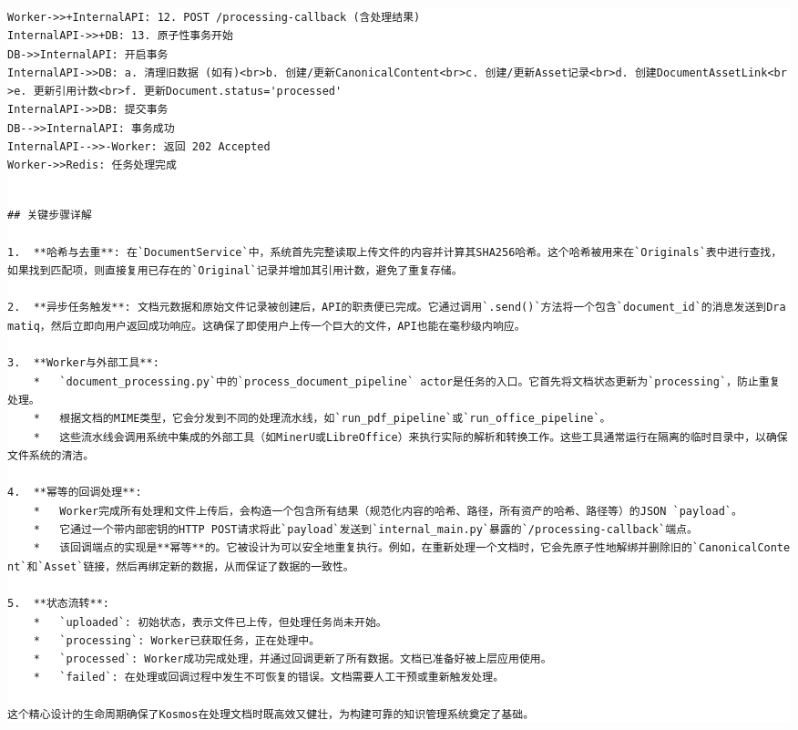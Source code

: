     Worker->>+InternalAPI: 12. POST /processing-callback (含处理结果)
    InternalAPI->>+DB: 13. 原子性事务开始
    DB->>InternalAPI: 开启事务
    InternalAPI->>DB: a. 清理旧数据 (如有)<br>b. 创建/更新CanonicalContent<br>c. 创建/更新Asset记录<br>d. 创建DocumentAssetLink<br>e. 更新引用计数<br>f. 更新Document.status='processed'
    InternalAPI->>DB: 提交事务
    DB-->>InternalAPI: 事务成功
    InternalAPI-->>-Worker: 返回 202 Accepted
    Worker->>Redis: 任务处理完成
```

## 关键步骤详解

1.  **哈希与去重**: 在`DocumentService`中，系统首先完整读取上传文件的内容并计算其SHA256哈希。这个哈希被用来在`Originals`表中进行查找，如果找到匹配项，则直接复用已存在的`Original`记录并增加其引用计数，避免了重复存储。

2.  **异步任务触发**: 文档元数据和原始文件记录被创建后，API的职责便已完成。它通过调用`.send()`方法将一个包含`document_id`的消息发送到Dramatiq，然后立即向用户返回成功响应。这确保了即使用户上传一个巨大的文件，API也能在毫秒级内响应。

3.  **Worker与外部工具**:
    *   `document_processing.py`中的`process_document_pipeline` actor是任务的入口。它首先将文档状态更新为`processing`，防止重复处理。
    *   根据文档的MIME类型，它会分发到不同的处理流水线，如`run_pdf_pipeline`或`run_office_pipeline`。
    *   这些流水线会调用系统中集成的外部工具（如MinerU或LibreOffice）来执行实际的解析和转换工作。这些工具通常运行在隔离的临时目录中，以确保文件系统的清洁。

4.  **幂等的回调处理**:
    *   Worker完成所有处理和文件上传后，会构造一个包含所有结果（规范化内容的哈希、路径，所有资产的哈希、路径等）的JSON `payload`。
    *   它通过一个带内部密钥的HTTP POST请求将此`payload`发送到`internal_main.py`暴露的`/processing-callback`端点。
    *   该回调端点的实现是**幂等**的。它被设计为可以安全地重复执行。例如，在重新处理一个文档时，它会先原子性地解绑并删除旧的`CanonicalContent`和`Asset`链接，然后再绑定新的数据，从而保证了数据的一致性。

5.  **状态流转**:
    *   `uploaded`: 初始状态，表示文件已上传，但处理任务尚未开始。
    *   `processing`: Worker已获取任务，正在处理中。
    *   `processed`: Worker成功完成处理，并通过回调更新了所有数据。文档已准备好被上层应用使用。
    *   `failed`: 在处理或回调过程中发生不可恢复的错误。文档需要人工干预或重新触发处理。

这个精心设计的生命周期确保了Kosmos在处理文档时既高效又健壮，为构建可靠的知识管理系统奠定了基础。
